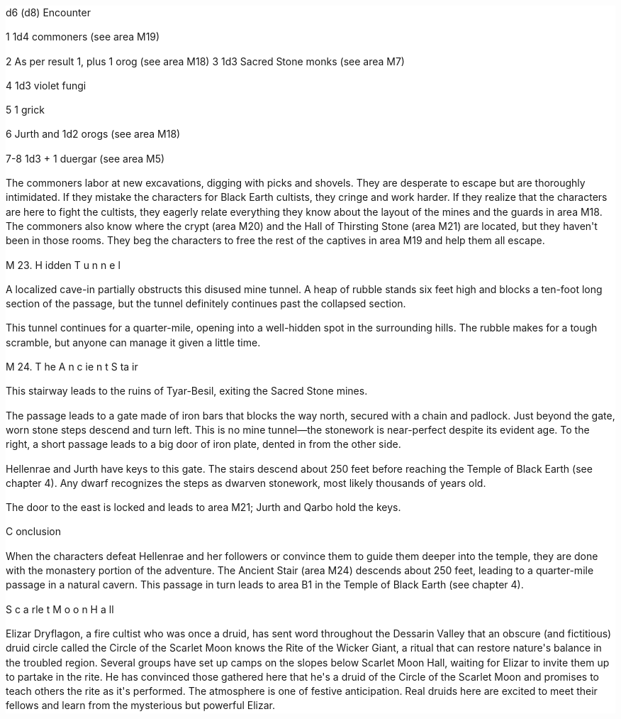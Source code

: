 d6 (d8) Encounter

1 1d4 commoners (see area M19)

2 As per result 1, plus 1 orog (see area M18) 3 1d3 Sacred Stone monks (see area M7)

4 1d3 violet fungi

5 1 grick

6 Jurth and 1d2 orogs (see area M18)

7-8 1d3 + 1 duergar (see area M5)

The commoners labor at new excavations, digging with picks and shovels. They are desperate to escape but are thoroughly intimidated. If they mistake the characters for Black Earth cultists, they cringe and work harder. If they realize that the characters are here to fight the cultists, they eagerly relate everything they know about the layout of the mines and the guards in area M18. The commoners also know where the crypt (area M20) and the Hall of Thirsting Stone (area M21) are located, but they haven't been in those rooms. They beg the characters to free the rest of the captives in area M19 and help them all escape.

M 23. H idden T u n n e l

A localized cave-in partially obstructs this disused mine tunnel. A heap of rubble stands six feet high and blocks a ten-foot long section of the passage, but the tunnel definitely continues past the collapsed section.

This tunnel continues for a quarter-mile, opening into a well-hidden spot in the surrounding hills. The rubble makes for a tough scramble, but anyone can manage it given a little time.

M 24. T he A n c ie n t S ta ir

This stairway leads to the ruins of Tyar-Besil, exiting the Sacred Stone mines.

The passage leads to a gate made of iron bars that blocks the way north, secured with a chain and padlock. Just beyond the gate, worn stone steps descend and turn left. This is no mine tunnel—the stonework is near-perfect despite its evident age. To the right, a short passage leads to a big door of iron plate, dented in from the other side.

Hellenrae and Jurth have keys to this gate. The stairs descend about 250 feet before reaching the Temple of Black Earth (see chapter 4). Any dwarf recognizes the steps as dwarven stonework, most likely thousands of years old.

The door to the east is locked and leads to area M21; Jurth and Qarbo hold the keys.

C onclusion

When the characters defeat Hellenrae and her followers or convince them to guide them deeper into the temple, they are done with the monastery portion of the adventure. The Ancient Stair (area M24) descends about 250 feet, leading to a quarter-mile passage in a natural cavern. This passage in turn leads to area B1 in the Temple of Black Earth (see chapter 4).

S c a rle t M o o n H a ll

Elizar Dryflagon, a fire cultist who was once a druid, has sent word throughout the Dessarin Valley that an obscure (and fictitious) druid circle called the Circle of the Scarlet Moon knows the Rite of the Wicker Giant, a ritual that can restore nature's balance in the troubled region. Several groups have set up camps on the slopes below Scarlet Moon Hall, waiting for Elizar to invite them up to partake in the rite. He has convinced those gathered here that he's a druid of the Circle of the Scarlet Moon and promises to teach others the rite as it's performed. The atmosphere is one of festive anticipation. Real druids here are excited to meet their fellows and learn from the mysterious but powerful Elizar.
